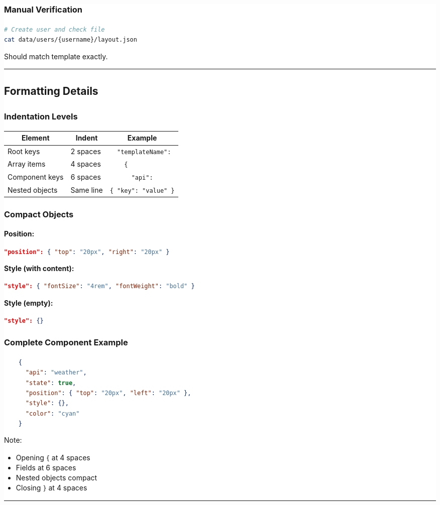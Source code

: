 ### Manual Verification

```bash
# Create user and check file
cat data/users/{username}/layout.json
```

Should match template exactly.

---

## Formatting Details

### Indentation Levels

| Element | Indent | Example |
|---------|--------|---------|
| Root keys | 2 spaces | `  "templateName":` |
| Array items | 4 spaces | `    {` |
| Component keys | 6 spaces | `      "api":` |
| Nested objects | Same line | `{ "key": "value" }` |

### Compact Objects

**Position:**
```json
"position": { "top": "20px", "right": "20px" }
```

**Style (with content):**
```json
"style": { "fontSize": "4rem", "fontWeight": "bold" }
```

**Style (empty):**
```json
"style": {}
```

### Complete Component Example

```json
    {
      "api": "weather",
      "state": true,
      "position": { "top": "20px", "left": "20px" },
      "style": {},
      "color": "cyan"
    }
```

Note:
- Opening `{` at 4 spaces
- Fields at 6 spaces
- Nested objects compact
- Closing `}` at 4 spaces

---